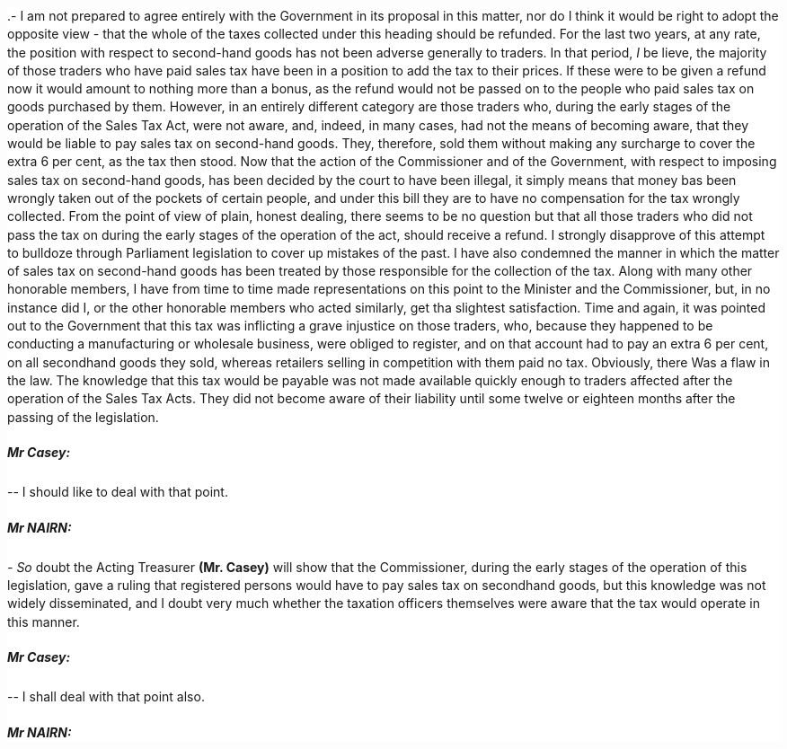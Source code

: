 .-  I am not prepared to agree entirely with the Government in its proposal in this matter, nor do I think it would be right to adopt the opposite view - that the whole of the taxes collected under this heading should be refunded. For the last two years, at any rate, the position with respect to second-hand goods has not been adverse generally to traders. In that period,  *I*  be lieve, the majority of those traders who have paid sales tax have been in a position to add the tax to their prices. If these were to be given a refund now it would amount to nothing more than a bonus, as the refund would not be passed on to the people who paid sales tax on goods purchased by them. However, in an entirely different category are those traders who, during the early stages of the operation of the Sales Tax Act, were not aware, and, indeed, in many cases, had not the means of becoming aware, that they would be liable to pay sales tax on second-hand goods. They, therefore, sold them without making any surcharge to cover the extra 6 per cent, as the tax then stood. Now that the action of the Commissioner and of the Government, with respect to imposing sales tax on second-hand goods, has been decided by the court to have been illegal, it simply means that money bas been wrongly taken out of the pockets of certain people, and under this bill they are to have no compensation for the tax wrongly collected. From the point of view of plain, honest dealing, there  seems  to be no question but that all those traders who did not pass the  tax  on during the early stages of the operation of the act, should receive a refund. I strongly disapprove of this attempt to bulldoze through Parliament legislation to cover up mistakes of the past. I have also condemned the manner in which the matter of sales tax on second-hand goods has been treated by those responsible for the collection of the tax. Along with many other honorable members, I have from time to time made representations on this point to the Minister and the Commissioner, but, in no instance did I, or the other honorable members who acted similarly, get tha slightest satisfaction. Time and again, it  was  pointed out to the Government that this tax was inflicting a grave injustice on those traders, who, because they happened to be conducting a manufacturing or wholesale business,  were  obliged to register, and on that account had to pay an extra 6 per cent, on all secondhand goods they sold, whereas retailers selling in competition with them paid no tax. Obviously, there  Was  a flaw in the law. The knowledge that this tax would be payable was not made available quickly enough to traders affected after the operation of the Sales Tax Acts. They did not become aware of their liability until some twelve or eighteen months after the passing of the legislation. 

##### Mr Casey:

--  I should like to deal with that point. 

##### Mr NAIRN:


 *- So* doubt the Acting Treasurer  **(Mr. Casey)**  will show  that  the Commissioner, during the early stages of the operation of this legislation, gave a ruling that registered persons would have to pay sales tax on secondhand goods, but this knowledge was not widely disseminated, and I doubt very much whether the taxation officers themselves were aware that the tax would operate in this manner. 

##### Mr Casey:

--  I shall deal with that point also. 

##### Mr NAIRN:
